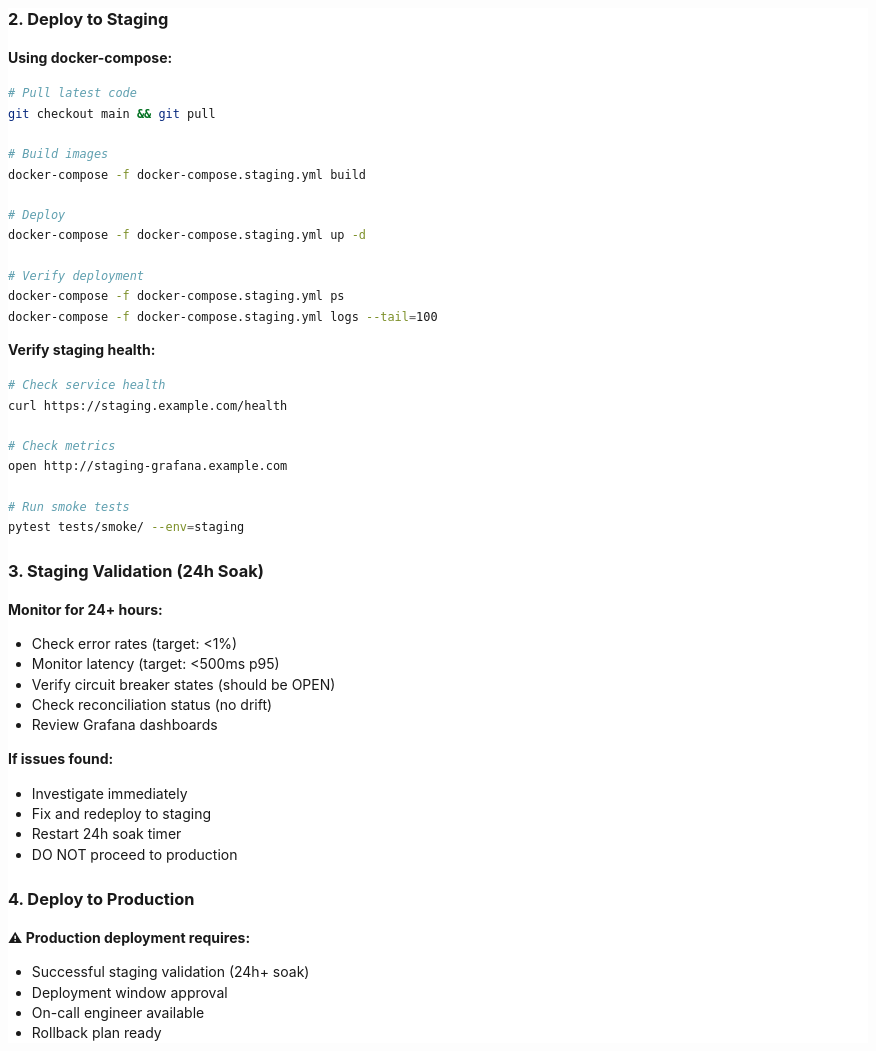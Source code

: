 ### 2. Deploy to Staging

**Using docker-compose:**
```bash
# Pull latest code
git checkout main && git pull

# Build images
docker-compose -f docker-compose.staging.yml build

# Deploy
docker-compose -f docker-compose.staging.yml up -d

# Verify deployment
docker-compose -f docker-compose.staging.yml ps
docker-compose -f docker-compose.staging.yml logs --tail=100
```

**Verify staging health:**
```bash
# Check service health
curl https://staging.example.com/health

# Check metrics
open http://staging-grafana.example.com

# Run smoke tests
pytest tests/smoke/ --env=staging
```

### 3. Staging Validation (24h Soak)

**Monitor for 24+ hours:**
- Check error rates (target: <1%)
- Monitor latency (target: <500ms p95)
- Verify circuit breaker states (should be OPEN)
- Check reconciliation status (no drift)
- Review Grafana dashboards

**If issues found:**
- Investigate immediately
- Fix and redeploy to staging
- Restart 24h soak timer
- DO NOT proceed to production

### 4. Deploy to Production

**⚠️ Production deployment requires:**
- Successful staging validation (24h+ soak)
- Deployment window approval
- On-call engineer available
- Rollback plan ready

